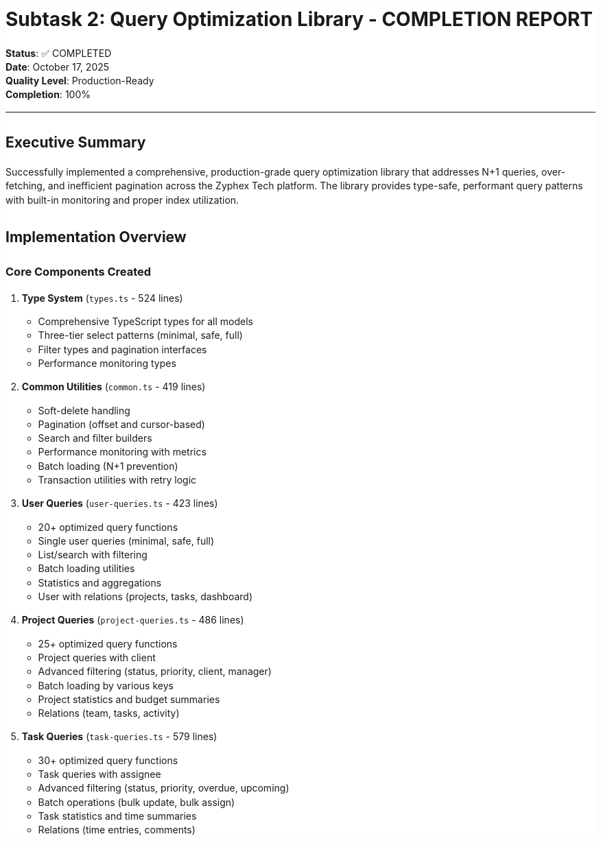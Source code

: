 # Subtask 2: Query Optimization Library - COMPLETION REPORT

**Status**: ✅ COMPLETED  
**Date**: October 17, 2025  
**Quality Level**: Production-Ready  
**Completion**: 100%

---

## Executive Summary

Successfully implemented a comprehensive, production-grade query optimization library that addresses N+1 queries, over-fetching, and inefficient pagination across the Zyphex Tech platform. The library provides type-safe, performant query patterns with built-in monitoring and proper index utilization.

## Implementation Overview

### Core Components Created

1. **Type System** (`types.ts` - 524 lines)
   - Comprehensive TypeScript types for all models
   - Three-tier select patterns (minimal, safe, full)
   - Filter types and pagination interfaces
   - Performance monitoring types

2. **Common Utilities** (`common.ts` - 419 lines)
   - Soft-delete handling
   - Pagination (offset and cursor-based)
   - Search and filter builders
   - Performance monitoring with metrics
   - Batch loading (N+1 prevention)
   - Transaction utilities with retry logic

3. **User Queries** (`user-queries.ts` - 423 lines)
   - 20+ optimized query functions
   - Single user queries (minimal, safe, full)
   - List/search with filtering
   - Batch loading utilities
   - Statistics and aggregations
   - User with relations (projects, tasks, dashboard)

4. **Project Queries** (`project-queries.ts` - 486 lines)
   - 25+ optimized query functions
   - Project queries with client
   - Advanced filtering (status, priority, client, manager)
   - Batch loading by various keys
   - Project statistics and budget summaries
   - Relations (team, tasks, activity)

5. **Task Queries** (`task-queries.ts` - 579 lines)
   - 30+ optimized query functions
   - Task queries with assignee
   - Advanced filtering (status, priority, overdue, upcoming)
   - Batch operations (bulk update, bulk assign)
   - Task statistics and time summaries
   - Relations (time entries, comments)
